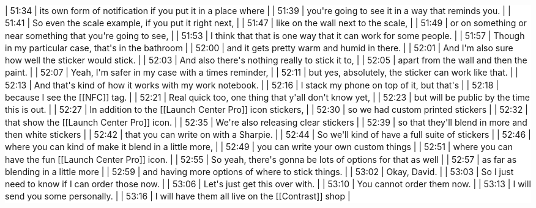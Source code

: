 | 51:34      | its own form of notification if you put it in a place where          |
| 51:39      | you're going to see it in a way that reminds you.                    |
| 51:41      | So even the scale example, if you put it right next,                 |
| 51:47      | like on the wall next to the scale,                                  |
| 51:49      | or on something or near something that you're going to see,          |
| 51:53      | I think that that is one way that it can work for some people.       |
| 51:57      | Though in my particular case, that's in the bathroom                 |
| 52:00      | and it gets pretty warm and humid in there.                          |
| 52:01      | And I'm also sure how well the sticker would stick.                  |
| 52:03      | And also there's nothing really to stick it to,                      |
| 52:05      | apart from the wall and then the paint.                              |
| 52:07      | Yeah, I'm safer in my case with a times reminder,                    |
| 52:11      | but yes, absolutely, the sticker can work like that.                 |
| 52:13      | And that's kind of how it works with my work notebook.               |
| 52:16      | I stack my phone on top of it, but that's                            |
| 52:18      | because I see the [[NFC]] tag.                                           |
| 52:21      | Real quick too, one thing that y'all don't know yet,                 |
| 52:23      | but will be public by the time this is out.                          |
| 52:27      | In addition to the [[Launch Center Pro]] icon stickers,                  |
| 52:30      | so we had custom printed stickers                                    |
| 52:32      | that show the [[Launch Center Pro]] icon.                                |
| 52:35      | We're also releasing clear stickers                                  |
| 52:39      | so that they'll blend in more and then white stickers                |
| 52:42      | that you can write on with a Sharpie.                                |
| 52:44      | So we'll kind of have a full suite of stickers                       |
| 52:46      | where you can kind of make it blend in a little more,                |
| 52:49      | you can write your own custom things                                 |
| 52:51      | where you can have the fun [[Launch Center Pro]] icon.                   |
| 52:55      | So yeah, there's gonna be lots of options for that as well           |
| 52:57      | as far as blending in a little more                                  |
| 52:59      | and having more options of where to stick things.                    |
| 53:02      | Okay, David.                                                         |
| 53:03      | So I just need to know if I can order those now.                     |
| 53:06      | Let's just get this over with.                                       |
| 53:10      | You cannot order them now.                                           |
| 53:13      | I will send you some personally.                                     |
| 53:16      | I will have them all live on the [[Contrast]] shop                       |
